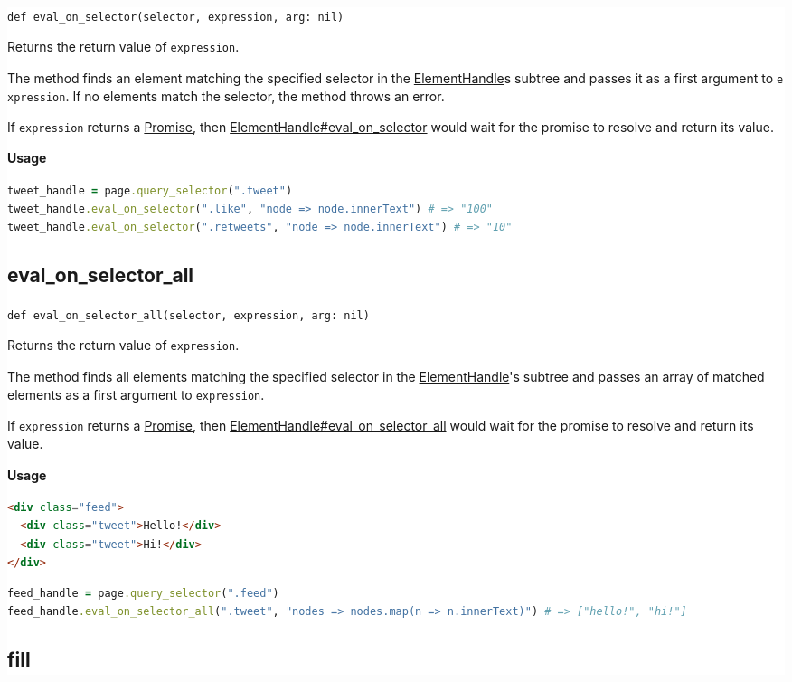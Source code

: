 ```
def eval_on_selector(selector, expression, arg: nil)
```


Returns the return value of `expression`.

The method finds an element matching the specified selector in the [ElementHandle](./element_handle)s subtree and passes it as a first
argument to `expression`. If no elements match the selector, the method throws an error.

If `expression` returns a [Promise](https://developer.mozilla.org/en-US/docs/Web/JavaScript/Reference/Global_Objects/Promise), then [ElementHandle#eval_on_selector](./element_handle#eval_on_selector) would wait for the promise to resolve and return its
value.

**Usage**

```ruby
tweet_handle = page.query_selector(".tweet")
tweet_handle.eval_on_selector(".like", "node => node.innerText") # => "100"
tweet_handle.eval_on_selector(".retweets", "node => node.innerText") # => "10"
```

## eval_on_selector_all

```
def eval_on_selector_all(selector, expression, arg: nil)
```


Returns the return value of `expression`.

The method finds all elements matching the specified selector in the [ElementHandle](./element_handle)'s subtree and passes an array of
matched elements as a first argument to `expression`.

If `expression` returns a [Promise](https://developer.mozilla.org/en-US/docs/Web/JavaScript/Reference/Global_Objects/Promise), then [ElementHandle#eval_on_selector_all](./element_handle#eval_on_selector_all) would wait for the promise to resolve and return its
value.

**Usage**

```html
<div class="feed">
  <div class="tweet">Hello!</div>
  <div class="tweet">Hi!</div>
</div>
```

```ruby
feed_handle = page.query_selector(".feed")
feed_handle.eval_on_selector_all(".tweet", "nodes => nodes.map(n => n.innerText)") # => ["hello!", "hi!"]
```

## fill
